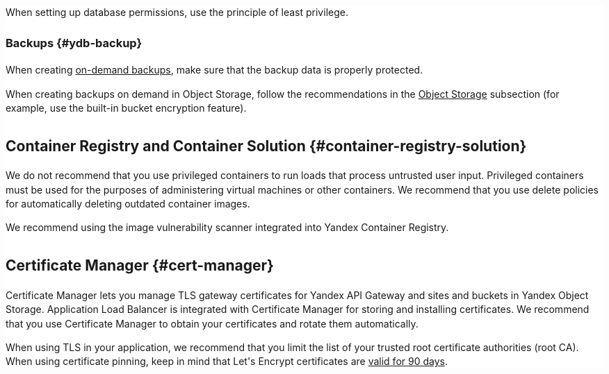 When setting up database permissions, use the principle of least privilege.

### Backups {#ydb-backup}

When creating [on-demand backups](../../ydb/pricing/serverless#rules-auto-backup-storage), make sure that the backup data is properly protected.

When creating backups on demand in Object Storage, follow the recommendations in the [Object Storage](#object-storage) subsection (for example, use the built-in bucket encryption feature).

## Container Registry and Container Solution {#container-registry-solution}

We do not recommend that you use privileged containers to run loads that process untrusted user input. Privileged containers must be used for the purposes of administering virtual machines or other containers. We recommend that you use delete policies for automatically deleting outdated container images.

We recommend using the image vulnerability scanner integrated into Yandex Container Registry.



## Certificate Manager {#cert-manager}

Certificate Manager lets you manage TLS gateway certificates for Yandex API Gateway and sites and buckets in Yandex Object Storage. Application Load Balancer is integrated with Certificate Manager for storing and installing certificates. We recommend that you use Certificate Manager to obtain your certificates and rotate them automatically.

When using TLS in your application, we recommend that you limit the list of your trusted root certificate authorities (root CA). When using certificate pinning, keep in mind that Let's Encrypt certificates are [valid for 90 days](https://letsencrypt.org/docs/faq/#what-is-the-lifetime-for-let-s-encrypt-certificates-for-how-long-are-they-valid).

